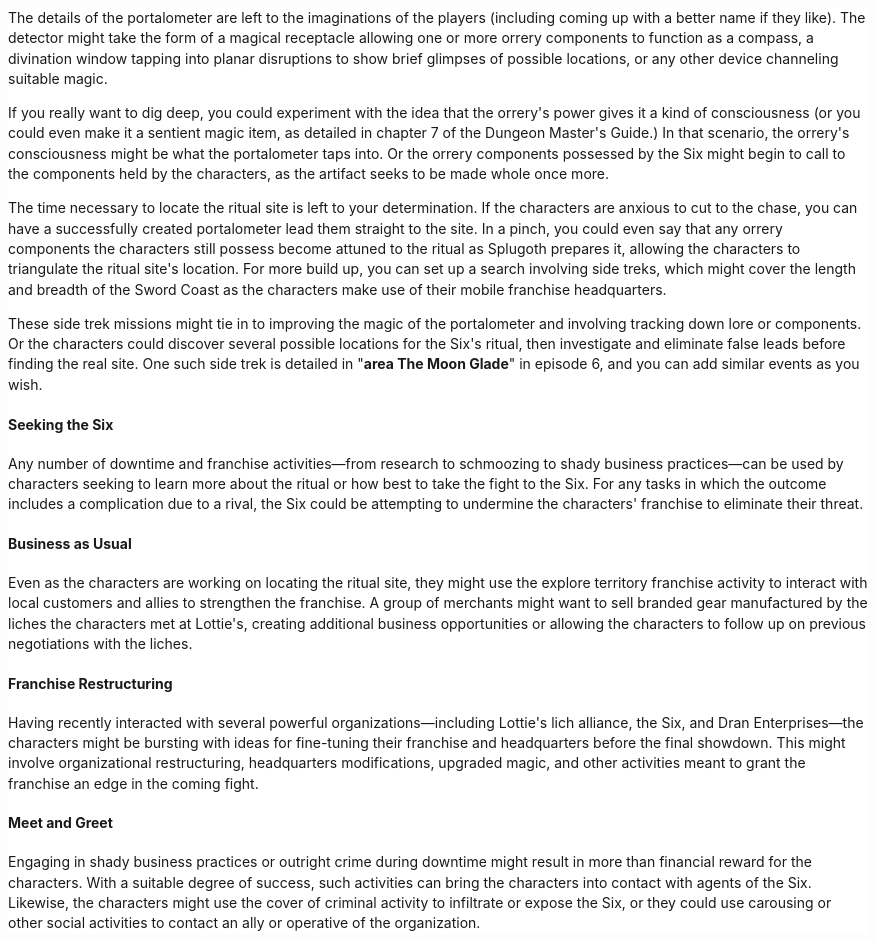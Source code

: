 The details of the portalometer are left to the imaginations of the players (including coming up with a better name if they like). The detector might take the form of a magical receptacle allowing one or more orrery components to function as a compass, a divination window tapping into planar disruptions to show brief glimpses of possible locations, or any other device channeling suitable magic.

If you really want to dig deep, you could experiment with the idea that the orrery's power gives it a kind of consciousness (or you could even make it a sentient magic item, as detailed in chapter 7 of the Dungeon Master's Guide.) In that scenario, the orrery's consciousness might be what the portalometer taps into. Or the orrery components possessed by the Six might begin to call to the components held by the characters, as the artifact seeks to be made whole once more.

The time necessary to locate the ritual site is left to your determination. If the characters are anxious to cut to the chase, you can have a successfully created portalometer lead them straight to the site. In a pinch, you could even say that any orrery components the characters still possess become attuned to the ritual as Splugoth prepares it, allowing the characters to triangulate the ritual site's location. For more build up, you can set up a search involving side treks, which might cover the length and breadth of the Sword Coast as the characters make use of their mobile franchise headquarters.

These side trek missions might tie in to improving the magic of the portalometer and involving tracking down lore or components. Or the characters could discover several possible locations for the Six's ritual, then investigate and eliminate false leads before finding the real site. One such side trek is detailed in "**area The Moon Glade**" in episode 6, and you can add similar events as you wish.

#### Seeking the Six

Any number of downtime and franchise activities—from research to schmoozing to shady business practices—can be used by characters seeking to learn more about the ritual or how best to take the fight to the Six. For any tasks in which the outcome includes a complication due to a rival, the Six could be attempting to undermine the characters' franchise to eliminate their threat.

#### Business as Usual

Even as the characters are working on locating the ritual site, they might use the explore territory franchise activity to interact with local customers and allies to strengthen the franchise. A group of merchants might want to sell branded gear manufactured by the liches the characters met at Lottie's, creating additional business opportunities or allowing the characters to follow up on previous negotiations with the liches.

#### Franchise Restructuring

Having recently interacted with several powerful organizations—including Lottie's lich alliance, the Six, and Dran Enterprises—the characters might be bursting with ideas for fine-tuning their franchise and headquarters before the final showdown. This might involve organizational restructuring, headquarters modifications, upgraded magic, and other activities meant to grant the franchise an edge in the coming fight.

#### Meet and Greet

Engaging in shady business practices or outright crime during downtime might result in more than financial reward for the characters. With a suitable degree of success, such activities can bring the characters into contact with agents of the Six. Likewise, the characters might use the cover of criminal activity to infiltrate or expose the Six, or they could use carousing or other social activities to contact an ally or operative of the organization.

